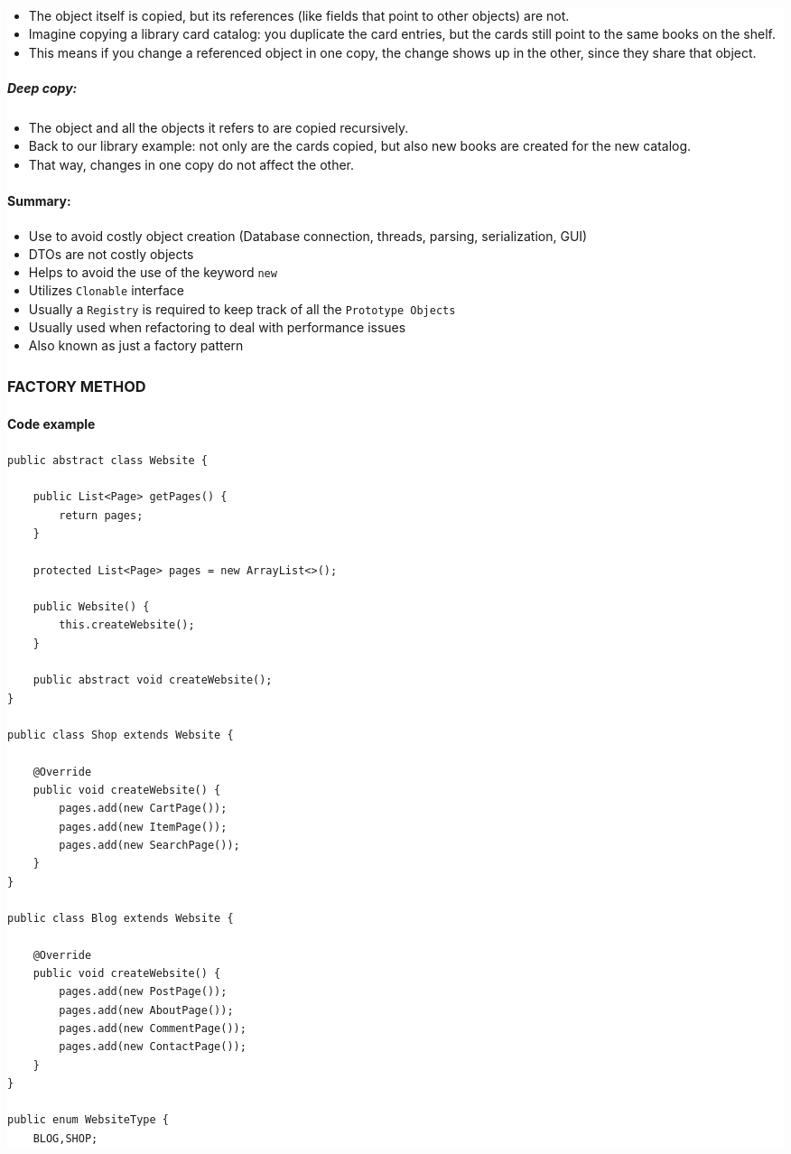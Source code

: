 - The object itself is copied, but its references (like fields that point to other objects) are not.
- Imagine copying a library card catalog: you duplicate the card entries, but the cards still point to the same books on the shelf.
- This means if you change a referenced object in one copy, the change shows up in the other, since they share that object.

##### Deep copy:

- The object and all the objects it refers to are copied recursively.
- Back to our library example: not only are the cards copied, but also new books are created for the new catalog.
- That way, changes in one copy do not affect the other.

#### Summary:
- Use to avoid costly object creation (Database connection, threads, parsing, serialization, GUI)
- DTOs are not costly objects
- Helps to avoid the use of the keyword `new`
- Utilizes `Clonable` interface
- Usually a `Registry` is required to keep track of all the `Prototype Objects`
- Usually used when refactoring to deal with performance issues
- Also known as just a factory pattern

### FACTORY METHOD
#### Code example
```
public abstract class Website {

    public List<Page> getPages() {
        return pages;
    }

    protected List<Page> pages = new ArrayList<>();

    public Website() {
        this.createWebsite();
    }

    public abstract void createWebsite();
}

public class Shop extends Website {

    @Override
    public void createWebsite() {
        pages.add(new CartPage());
        pages.add(new ItemPage());
        pages.add(new SearchPage());
    }
}

public class Blog extends Website {

    @Override
    public void createWebsite() {
        pages.add(new PostPage());
        pages.add(new AboutPage());
        pages.add(new CommentPage());
        pages.add(new ContactPage());
    }
}

public enum WebsiteType {
    BLOG,SHOP;
```